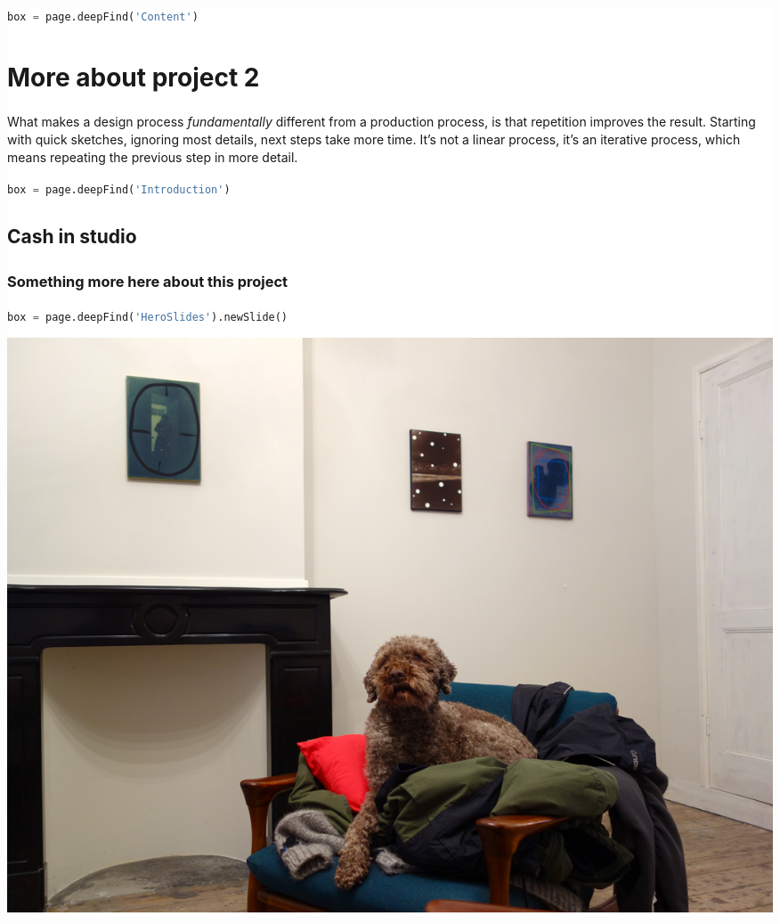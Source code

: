 ~~~Python
box = page.deepFind('Content')
~~~

# More about project 2

What makes a design process *fundamentally* different from a production process, is that repetition improves the result. Starting with quick sketches, ignoring most details, next steps take more time. It’s not a linear process, it’s an iterative process, which means repeating the previous step in more detail.

~~~Python
box = page.deepFind('Introduction')
~~~

## Cash in studio

### Something more here about this project

~~~Python
box = page.deepFind('HeroSlides').newSlide()
~~~
![DSC02522.JPG](images/cash_in_studio/DSC02522.JPG)
